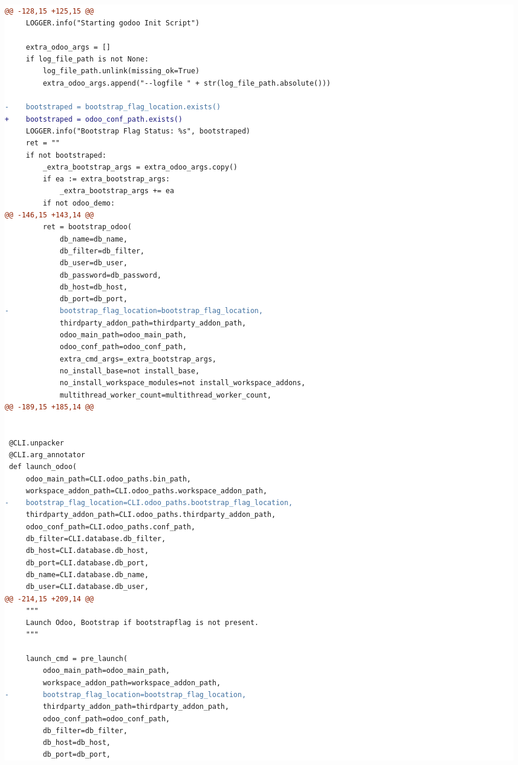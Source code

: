 ```diff
@@ -128,15 +125,15 @@
     LOGGER.info("Starting godoo Init Script")
 
     extra_odoo_args = []
     if log_file_path is not None:
         log_file_path.unlink(missing_ok=True)
         extra_odoo_args.append("--logfile " + str(log_file_path.absolute()))
 
-    bootstraped = bootstrap_flag_location.exists()
+    bootstraped = odoo_conf_path.exists()
     LOGGER.info("Bootstrap Flag Status: %s", bootstraped)
     ret = ""
     if not bootstraped:
         _extra_bootstrap_args = extra_odoo_args.copy()
         if ea := extra_bootstrap_args:
             _extra_bootstrap_args += ea
         if not odoo_demo:
@@ -146,15 +143,14 @@
         ret = bootstrap_odoo(
             db_name=db_name,
             db_filter=db_filter,
             db_user=db_user,
             db_password=db_password,
             db_host=db_host,
             db_port=db_port,
-            bootstrap_flag_location=bootstrap_flag_location,
             thirdparty_addon_path=thirdparty_addon_path,
             odoo_main_path=odoo_main_path,
             odoo_conf_path=odoo_conf_path,
             extra_cmd_args=_extra_bootstrap_args,
             no_install_base=not install_base,
             no_install_workspace_modules=not install_workspace_addons,
             multithread_worker_count=multithread_worker_count,
@@ -189,15 +185,14 @@
 
 
 @CLI.unpacker
 @CLI.arg_annotator
 def launch_odoo(
     odoo_main_path=CLI.odoo_paths.bin_path,
     workspace_addon_path=CLI.odoo_paths.workspace_addon_path,
-    bootstrap_flag_location=CLI.odoo_paths.bootstrap_flag_location,
     thirdparty_addon_path=CLI.odoo_paths.thirdparty_addon_path,
     odoo_conf_path=CLI.odoo_paths.conf_path,
     db_filter=CLI.database.db_filter,
     db_host=CLI.database.db_host,
     db_port=CLI.database.db_port,
     db_name=CLI.database.db_name,
     db_user=CLI.database.db_user,
@@ -214,15 +209,14 @@
     """
     Launch Odoo, Bootstrap if bootstrapflag is not present.
     """
 
     launch_cmd = pre_launch(
         odoo_main_path=odoo_main_path,
         workspace_addon_path=workspace_addon_path,
-        bootstrap_flag_location=bootstrap_flag_location,
         thirdparty_addon_path=thirdparty_addon_path,
         odoo_conf_path=odoo_conf_path,
         db_filter=db_filter,
         db_host=db_host,
         db_port=db_port,
```